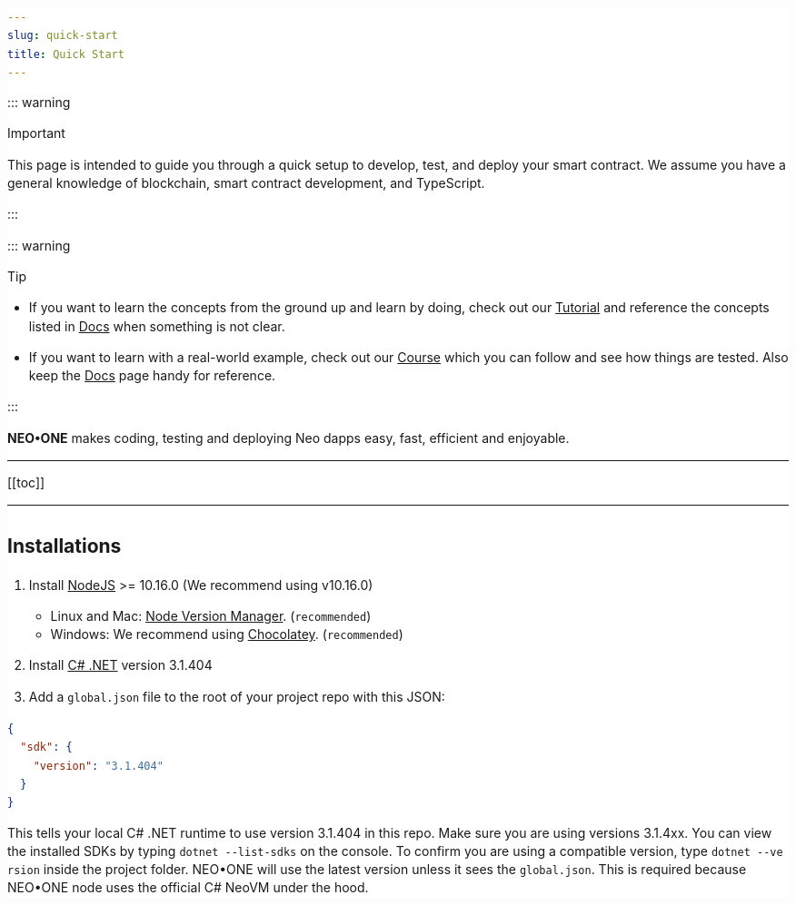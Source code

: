 ```yaml
---
slug: quick-start
title: Quick Start
---
```


::: warning

Important

This page is intended to guide you through a quick setup to develop, test, and deploy your smart contract. We assume you have a general knowledge of blockchain, smart contract development, and TypeScript.

:::

::: warning

Tip

- If you want to learn the concepts from the ground up and learn by doing, check out our [Tutorial](/tutorial) and reference the concepts listed in [Docs](/docs/hello-world) when something is not clear.

- If you want to learn with a real-world example, check out our [Course](/course) which you can follow and see how things are tested. Also keep the [Docs](/docs/hello-world) page handy for reference.

:::

**NEO•ONE** makes coding, testing and deploying Neo dapps easy, fast, efficient and enjoyable.

---

[[toc]]

---

## Installations

1. Install [NodeJS](https://nodejs.org) >= 10.16.0 (We recommend using v10.16.0)

   - Linux and Mac: [Node Version Manager](https://github.com/creationix/nvm). (`recommended`)
   - Windows: We recommend using [Chocolatey](https://chocolatey.org/). (`recommended`)

2. Install [C# .NET](https://docs.microsoft.com/en-us/dotnet/) version 3.1.404
3. Add a `global.json` file to the root of your project repo with this JSON:

```json
{
  "sdk": {
    "version": "3.1.404"
  }
}
```

This tells your local C# .NET runtime to use version 3.1.404 in this repo. Make sure you are using versions 3.1.4xx. You can view the installed SDKs by typing `dotnet --list-sdks` on the console. To confirm you are using a compatible version, type `dotnet --version` inside the project folder. NEO•ONE will use the latest version unless it sees the `global.json`. This is required because NEO•ONE node uses the official C# NeoVM under the hood.
